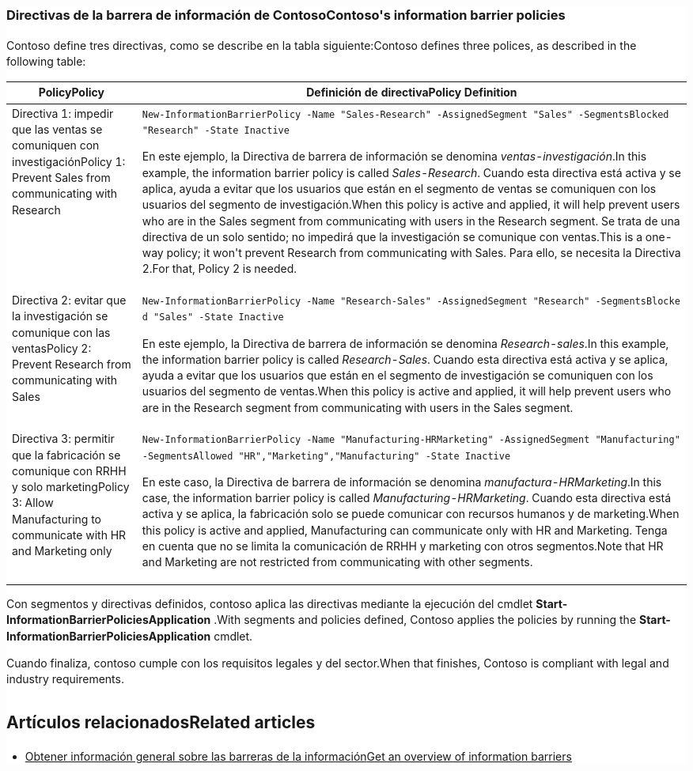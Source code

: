 ### <a name="contosos-information-barrier-policies"></a><span data-ttu-id="3bc86-373">Directivas de la barrera de información de Contoso</span><span class="sxs-lookup"><span data-stu-id="3bc86-373">Contoso's information barrier policies</span></span>

<span data-ttu-id="3bc86-374">Contoso define tres directivas, como se describe en la tabla siguiente:</span><span class="sxs-lookup"><span data-stu-id="3bc86-374">Contoso defines three polices, as described in the following table:</span></span>

|<span data-ttu-id="3bc86-375">Policy</span><span class="sxs-lookup"><span data-stu-id="3bc86-375">Policy</span></span>  |<span data-ttu-id="3bc86-376">Definición de directiva</span><span class="sxs-lookup"><span data-stu-id="3bc86-376">Policy Definition</span></span>  |
|---------|---------|
|<span data-ttu-id="3bc86-377">Directiva 1: impedir que las ventas se comuniquen con investigación</span><span class="sxs-lookup"><span data-stu-id="3bc86-377">Policy 1: Prevent Sales from communicating with Research</span></span>     | `New-InformationBarrierPolicy -Name "Sales-Research" -AssignedSegment "Sales" -SegmentsBlocked "Research" -State Inactive` <p> <span data-ttu-id="3bc86-378">En este ejemplo, la Directiva de barrera de información se denomina *ventas-investigación*.</span><span class="sxs-lookup"><span data-stu-id="3bc86-378">In this example, the information barrier policy is called *Sales-Research*.</span></span> <span data-ttu-id="3bc86-379">Cuando esta directiva está activa y se aplica, ayuda a evitar que los usuarios que están en el segmento de ventas se comuniquen con los usuarios del segmento de investigación.</span><span class="sxs-lookup"><span data-stu-id="3bc86-379">When this policy is active and applied, it will help prevent users who are in the Sales segment from communicating with users in the Research segment.</span></span> <span data-ttu-id="3bc86-380">Se trata de una directiva de un solo sentido; no impedirá que la investigación se comunique con ventas.</span><span class="sxs-lookup"><span data-stu-id="3bc86-380">This is a one-way policy; it won't prevent Research from communicating with Sales.</span></span> <span data-ttu-id="3bc86-381">Para ello, se necesita la Directiva 2.</span><span class="sxs-lookup"><span data-stu-id="3bc86-381">For that, Policy 2 is needed.</span></span>      |
|<span data-ttu-id="3bc86-382">Directiva 2: evitar que la investigación se comunique con las ventas</span><span class="sxs-lookup"><span data-stu-id="3bc86-382">Policy 2: Prevent Research from communicating with Sales</span></span>     | `New-InformationBarrierPolicy -Name "Research-Sales" -AssignedSegment "Research" -SegmentsBlocked "Sales" -State Inactive` <p> <span data-ttu-id="3bc86-383">En este ejemplo, la Directiva de barrera de información se denomina *Research-sales*.</span><span class="sxs-lookup"><span data-stu-id="3bc86-383">In this example, the information barrier policy is called *Research-Sales*.</span></span> <span data-ttu-id="3bc86-384">Cuando esta directiva está activa y se aplica, ayuda a evitar que los usuarios que están en el segmento de investigación se comuniquen con los usuarios del segmento de ventas.</span><span class="sxs-lookup"><span data-stu-id="3bc86-384">When this policy is active and applied, it will help prevent users who are in the Research segment from communicating with users in the Sales segment.</span></span>       |
|<span data-ttu-id="3bc86-385">Directiva 3: permitir que la fabricación se comunique con RRHH y solo marketing</span><span class="sxs-lookup"><span data-stu-id="3bc86-385">Policy 3: Allow Manufacturing to communicate with HR and Marketing only</span></span>     | `New-InformationBarrierPolicy -Name "Manufacturing-HRMarketing" -AssignedSegment "Manufacturing" -SegmentsAllowed "HR","Marketing","Manufacturing" -State Inactive` <p><span data-ttu-id="3bc86-386">En este caso, la Directiva de barrera de información se denomina *manufactura-HRMarketing*.</span><span class="sxs-lookup"><span data-stu-id="3bc86-386">In this case, the information barrier policy is called *Manufacturing-HRMarketing*.</span></span> <span data-ttu-id="3bc86-387">Cuando esta directiva está activa y se aplica, la fabricación solo se puede comunicar con recursos humanos y de marketing.</span><span class="sxs-lookup"><span data-stu-id="3bc86-387">When this policy is active and applied, Manufacturing can communicate only with HR and Marketing.</span></span> <span data-ttu-id="3bc86-388">Tenga en cuenta que no se limita la comunicación de RRHH y marketing con otros segmentos.</span><span class="sxs-lookup"><span data-stu-id="3bc86-388">Note that HR and Marketing are not restricted from communicating with other segments.</span></span> |

<span data-ttu-id="3bc86-389">Con segmentos y directivas definidos, contoso aplica las directivas mediante la ejecución del cmdlet **Start-InformationBarrierPoliciesApplication** .</span><span class="sxs-lookup"><span data-stu-id="3bc86-389">With segments and policies defined, Contoso applies the policies by running the **Start-InformationBarrierPoliciesApplication** cmdlet.</span></span> 

<span data-ttu-id="3bc86-390">Cuando finaliza, contoso cumple con los requisitos legales y del sector.</span><span class="sxs-lookup"><span data-stu-id="3bc86-390">When that finishes, Contoso is compliant with legal and industry requirements.</span></span>

## <a name="related-articles"></a><span data-ttu-id="3bc86-391">Artículos relacionados</span><span class="sxs-lookup"><span data-stu-id="3bc86-391">Related articles</span></span>

- [<span data-ttu-id="3bc86-392">Obtener información general sobre las barreras de la información</span><span class="sxs-lookup"><span data-stu-id="3bc86-392">Get an overview of information barriers</span></span>](information-barriers.md)
